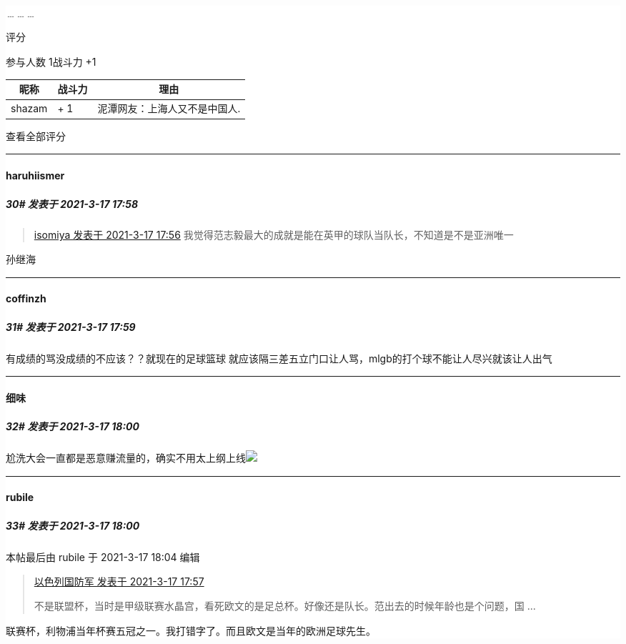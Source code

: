 
﹍﹍﹍

评分


 参与人数 1战斗力 +1

|昵称|战斗力|理由|
|----|---|---|
| shazam| + 1|泥潭网友：上海人又不是中国人.|


查看全部评分


-----

####  haruhiismer  
##### 30#       发表于 2021-3-17 17:58


<blockquote><a href="httphttps://bbs.saraba1st.com/2b/forum.php?mod=redirect&amp;goto=findpost&amp;pid=50655167&amp;ptid=1993629" target="_blank">isomiya 发表于 2021-3-17 17:56</a>
我觉得范志毅最大的成就是能在英甲的球队当队长，不知道是不是亚洲唯一</blockquote>
孙继海


-----

####  coffinzh  
##### 31#       发表于 2021-3-17 17:59


有成绩的骂没成绩的不应该？？就现在的足球篮球 就应该隔三差五立门口让人骂，mlgb的打个球不能让人尽兴就该让人出气


-----

####  细味  
##### 32#       发表于 2021-3-17 18:00


尬洗大会一直都是恶意赚流量的，确实不用太上纲上线<img src="https://static.saraba1st.com/image/smiley/face2017/067.png" referrerpolicy="no-referrer">


-----

####  rubile  
##### 33#       发表于 2021-3-17 18:00


 本帖最后由 rubile 于 2021-3-17 18:04 编辑 
<blockquote><a href="httphttps://bbs.saraba1st.com/2b/forum.php?mod=redirect&amp;goto=findpost&amp;pid=50655176&amp;ptid=1993629" target="_blank">以色列国防军 发表于 2021-3-17 17:57</a>

不是联盟杯，当时是甲级联赛水晶宫，看死欧文的是足总杯。好像还是队长。范出去的时候年龄也是个问题，国 ...</blockquote>
联赛杯，利物浦当年杯赛五冠之一。我打错字了。而且欧文是当年的欧洲足球先生。
